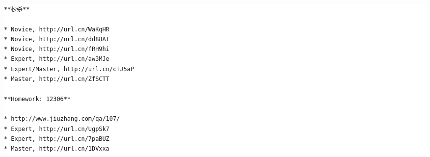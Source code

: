 	**秒杀**
	
	* Novice, http://url.cn/WaKqHR
	* Novice, http://url.cn/dd88AI
	* Novice, http://url.cn/fRH9hi
	* Expert, http://url.cn/aw3MJe
	* Expert/Master, http://url.cn/cTJ5aP
	* Master, http://url.cn/ZfSCTT

	**Homework: 12306**
	
	* http://www.jiuzhang.com/qa/107/
	* Expert, http://url.cn/UgpSk7
	* Expert, http://url.cn/7paBUZ
	* Master, http://url.cn/1DVxxa